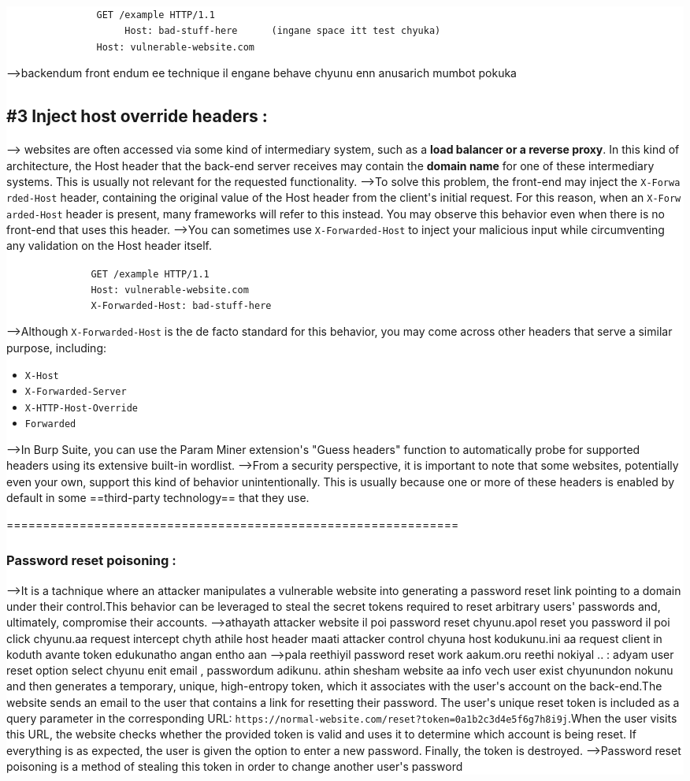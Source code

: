                     GET /example HTTP/1.1 
                         Host: bad-stuff-here      (ingane space itt test chyuka)
                    Host: vulnerable-website.com
-->backendum front endum ee technique il engane behave chyunu enn anusarich mumbot pokuka

## #3 Inject host override headers :
--> websites are often accessed via some kind of intermediary system, such as a **load balancer or a reverse proxy**. In this kind of architecture, the Host header that the back-end server receives may contain the **domain name** for one of these intermediary systems. This is usually not relevant for the requested functionality.
-->To solve this problem, the front-end may inject the `X-Forwarded-Host` header, containing the original value of the Host header from the client's initial request. For this reason, when an `X-Forwarded-Host` header is present, many frameworks will refer to this instead. You may observe this behavior even when there is no front-end that uses this header.
-->You can sometimes use `X-Forwarded-Host` to inject your malicious input while circumventing any validation on the Host header itself.

                   GET /example HTTP/1.1 
                   Host: vulnerable-website.com 
                   X-Forwarded-Host: bad-stuff-here
-->Although `X-Forwarded-Host` is the de facto standard for this behavior, you may come across other headers that serve a similar purpose, including:

-   `X-Host`
-   `X-Forwarded-Server`
-   `X-HTTP-Host-Override`
-   `Forwarded`

-->In Burp Suite, you can use the Param Miner extension's "Guess headers" function to automatically probe for supported headers using its extensive built-in wordlist.
-->From a security perspective, it is important to note that some websites, potentially even your own, support this kind of behavior unintentionally. This is usually because one or more of these headers is enabled by default in some ==third-party technology== that they use.

==============================================================

### Password reset poisoning :
-->It is a tachnique where an attacker manipulates a vulnerable website into generating a password reset link pointing to a domain under their control.This behavior can be leveraged to steal the secret tokens required to reset arbitrary users' passwords and, ultimately, compromise their accounts.
-->athayath attacker website il poi password reset chyunu.apol reset you password il poi click chyunu.aa request intercept chyth athile host header maati attacker control chyuna host kodukunu.ini aa request client in koduth avante token edukunatho angan entho aan
-->pala reethiyil password reset work aakum.oru reethi nokiyal .. : adyam user reset option select chyunu enit email , passwordum adikunu. athin shesham website aa info vech user exist chyunundon nokunu and then generates a temporary, unique, high-entropy token, which it associates with the user's account on the back-end.The website sends an email to the user that contains a link for resetting their password. The user's unique reset token is included as a query parameter in the corresponding URL: `https://normal-website.com/reset?token=0a1b2c3d4e5f6g7h8i9j`.When the user visits this URL, the website checks whether the provided token is valid and uses it to determine which account is being reset. If everything is as expected, the user is given the option to enter a new password. Finally, the token is destroyed.
-->Password reset poisoning is a method of stealing this token in order to change another user's password
